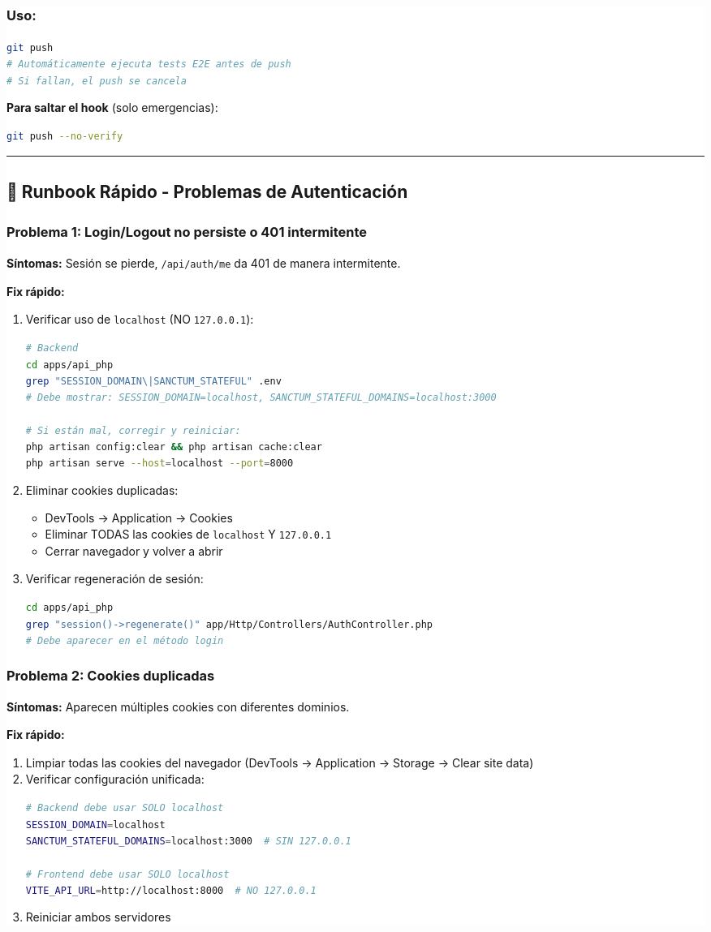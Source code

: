 ### Uso:

```bash
git push
# Automáticamente ejecuta tests E2E antes de push
# Si fallan, el push se cancela
```

**Para saltar el hook** (solo emergencias):
```bash
git push --no-verify
```

---

## 🚨 Runbook Rápido - Problemas de Autenticación

### Problema 1: Login/Logout no persiste o 401 intermitente

**Síntomas:** Sesión se pierde, `/api/auth/me` da 401 de manera intermitente.

**Fix rápido:**
1. Verificar uso de `localhost` (NO `127.0.0.1`):
   ```bash
   # Backend
   cd apps/api_php
   grep "SESSION_DOMAIN\|SANCTUM_STATEFUL" .env
   # Debe mostrar: SESSION_DOMAIN=localhost, SANCTUM_STATEFUL_DOMAINS=localhost:3000

   # Si están mal, corregir y reiniciar:
   php artisan config:clear && php artisan cache:clear
   php artisan serve --host=localhost --port=8000
   ```

2. Eliminar cookies duplicadas:
   - DevTools → Application → Cookies
   - Eliminar TODAS las cookies de `localhost` Y `127.0.0.1`
   - Cerrar navegador y volver a abrir

3. Verificar regeneración de sesión:
   ```bash
   cd apps/api_php
   grep "session()->regenerate()" app/Http/Controllers/AuthController.php
   # Debe aparecer en el método login
   ```

### Problema 2: Cookies duplicadas

**Síntomas:** Aparecen múltiples cookies con diferentes dominios.

**Fix rápido:**
1. Limpiar todas las cookies del navegador (DevTools → Application → Storage → Clear site data)
2. Verificar configuración unificada:
   ```bash
   # Backend debe usar SOLO localhost
   SESSION_DOMAIN=localhost
   SANCTUM_STATEFUL_DOMAINS=localhost:3000  # SIN 127.0.0.1

   # Frontend debe usar SOLO localhost
   VITE_API_URL=http://localhost:8000  # NO 127.0.0.1
   ```
3. Reiniciar ambos servidores
